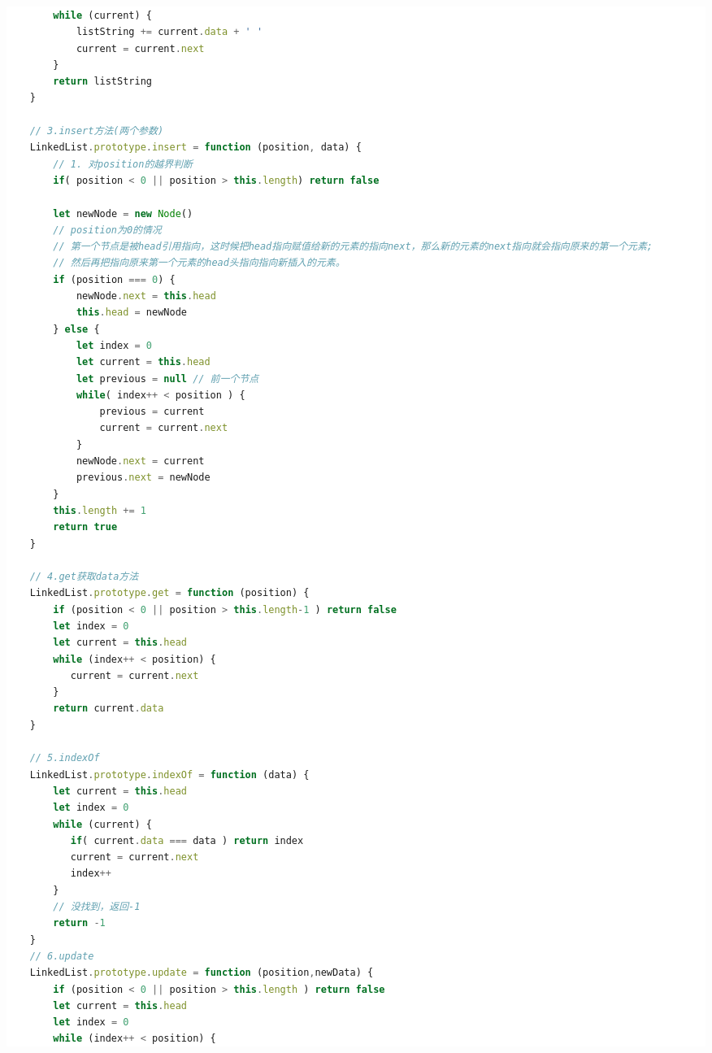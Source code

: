 ```js
        while (current) {
            listString += current.data + ' '
            current = current.next
        }
        return listString
    }
    
    // 3.insert方法(两个参数)
    LinkedList.prototype.insert = function (position, data) {
        // 1. 对position的越界判断
        if( position < 0 || position > this.length) return false
        
        let newNode = new Node()
        // position为0的情况
        // 第一个节点是被head引用指向，这时候把head指向赋值给新的元素的指向next，那么新的元素的next指向就会指向原来的第一个元素; 
        // 然后再把指向原来第一个元素的head头指向指向新插入的元素。
        if (position === 0) {
            newNode.next = this.head
            this.head = newNode
        } else {
            let index = 0
            let current = this.head
            let previous = null // 前一个节点
            while( index++ < position ) {
                previous = current
                current = current.next
            }
            newNode.next = current
            previous.next = newNode
        }
        this.length += 1
        return true
    }
    
    // 4.get获取data方法
    LinkedList.prototype.get = function (position) {
        if (position < 0 || position > this.length-1 ) return false
        let index = 0
        let current = this.head
        while (index++ < position) {
           current = current.next
        }
        return current.data
    }
    
    // 5.indexOf
    LinkedList.prototype.indexOf = function (data) {
        let current = this.head
        let index = 0
        while (current) {
           if( current.data === data ) return index
           current = current.next
           index++
        }
        // 没找到，返回-1
        return -1
    }
    // 6.update
    LinkedList.prototype.update = function (position,newData) {
        if (position < 0 || position > this.length ) return false
        let current = this.head
        let index = 0
        while (index++ < position) {
```